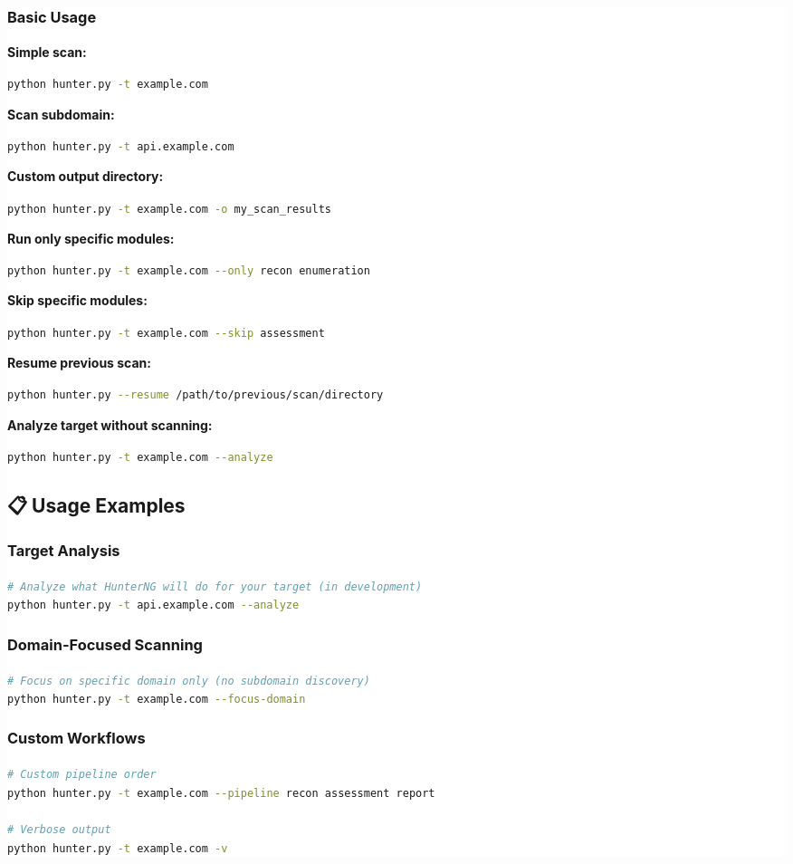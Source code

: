 ### Basic Usage

**Simple scan:**
```bash
python hunter.py -t example.com
```

**Scan subdomain:**
```bash
python hunter.py -t api.example.com
```

**Custom output directory:**
```bash
python hunter.py -t example.com -o my_scan_results
```

**Run only specific modules:**
```bash
python hunter.py -t example.com --only recon enumeration
```

**Skip specific modules:**
```bash
python hunter.py -t example.com --skip assessment
```

**Resume previous scan:**
```bash
python hunter.py --resume /path/to/previous/scan/directory
```

**Analyze target without scanning:**
```bash
python hunter.py -t example.com --analyze
```

## 📋 Usage Examples

### Target Analysis
```bash
# Analyze what HunterNG will do for your target (in development)
python hunter.py -t api.example.com --analyze
```

### Domain-Focused Scanning
```bash
# Focus on specific domain only (no subdomain discovery)
python hunter.py -t example.com --focus-domain
```

### Custom Workflows
```bash
# Custom pipeline order
python hunter.py -t example.com --pipeline recon assessment report

# Verbose output
python hunter.py -t example.com -v
```
